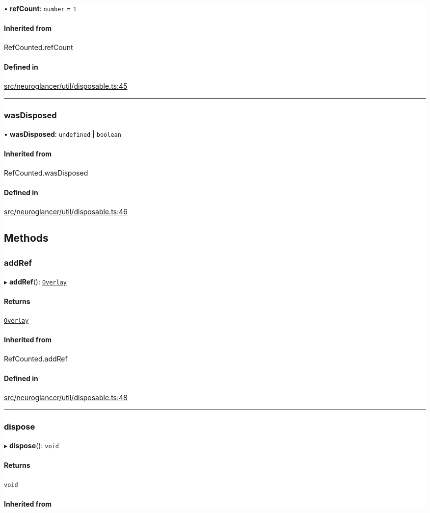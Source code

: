 • **refCount**: `number` = `1`

#### Inherited from

RefCounted.refCount

#### Defined in

[src/neuroglancer/util/disposable.ts:45](https://github.com/ActiveBrainAtlas2/neuroglancer/blob/8fef58ad/src/neuroglancer/util/disposable.ts#L45)

___

### wasDisposed

• **wasDisposed**: `undefined` \| `boolean`

#### Inherited from

RefCounted.wasDisposed

#### Defined in

[src/neuroglancer/util/disposable.ts:46](https://github.com/ActiveBrainAtlas2/neuroglancer/blob/8fef58ad/src/neuroglancer/util/disposable.ts#L46)

## Methods

### addRef

▸ **addRef**(): [`Overlay`](overlay.Overlay.md)

#### Returns

[`Overlay`](overlay.Overlay.md)

#### Inherited from

RefCounted.addRef

#### Defined in

[src/neuroglancer/util/disposable.ts:48](https://github.com/ActiveBrainAtlas2/neuroglancer/blob/8fef58ad/src/neuroglancer/util/disposable.ts#L48)

___

### dispose

▸ **dispose**(): `void`

#### Returns

`void`

#### Inherited from
